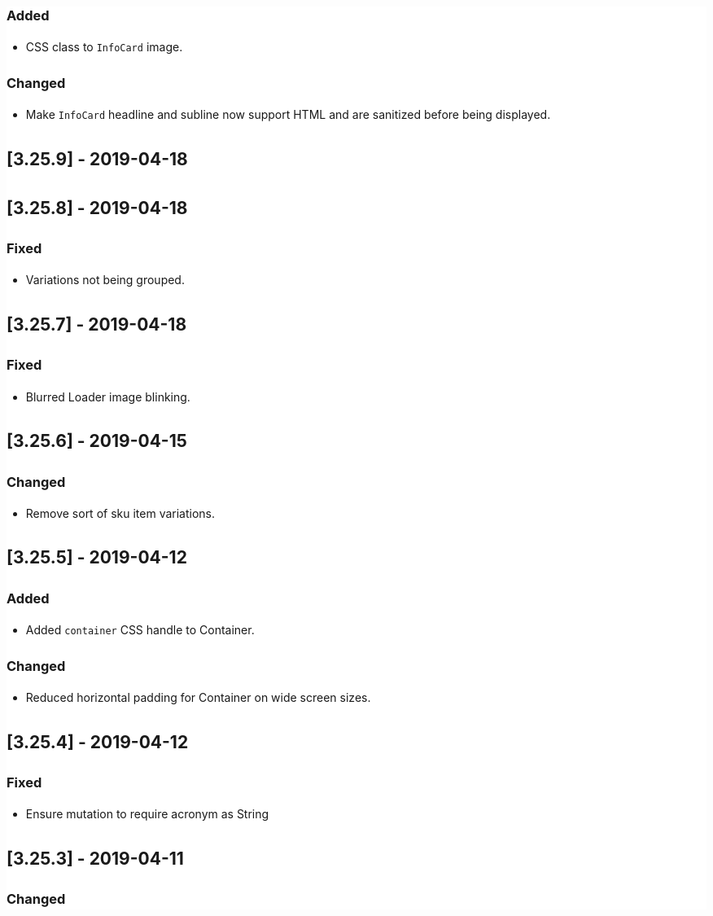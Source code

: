 ### Added

- CSS class to `InfoCard` image.

### Changed

- Make `InfoCard` headline and subline now support HTML and are sanitized before being displayed.

## [3.25.9] - 2019-04-18

## [3.25.8] - 2019-04-18

### Fixed

- Variations not being grouped.

## [3.25.7] - 2019-04-18

### Fixed

- Blurred Loader image blinking.

## [3.25.6] - 2019-04-15

### Changed

- Remove sort of sku item variations.

## [3.25.5] - 2019-04-12

### Added

- Added `container` CSS handle to Container.

### Changed

- Reduced horizontal padding for Container on wide screen sizes.

## [3.25.4] - 2019-04-12

### Fixed

- Ensure mutation to require acronym as String

## [3.25.3] - 2019-04-11

### Changed
